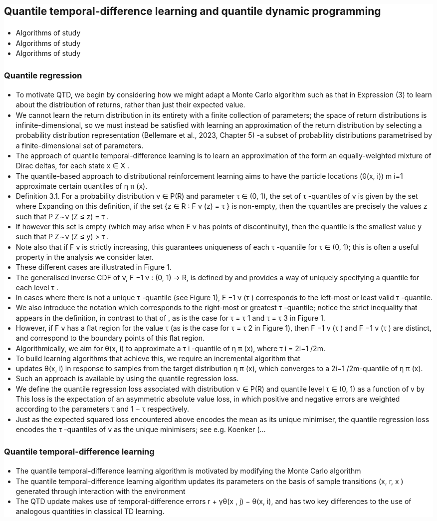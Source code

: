 ## Quantile temporal-difference learning and quantile dynamic programming
- Algorithms of study
- Algorithms of study
- Algorithms of study

### Quantile regression
- To motivate QTD, we begin by considering how we might adapt a Monte Carlo algorithm such as that in Expression (3) to learn about the distribution of returns, rather than just their expected value.
- We cannot learn the return distribution in its entirety with a finite collection of parameters; the space of return distributions is infinite-dimensional, so we must instead be satisfied with learning an approximation of the return distribution by selecting a probability distribution representation (Bellemare et al., 2023, Chapter 5) -a subset of probability distributions parametrised by a finite-dimensional set of parameters.
- The approach of quantile temporal-difference learning is to learn an approximation of the form an equally-weighted mixture of Dirac deltas, for each state x ∈ X .
- The quantile-based approach to distributional reinforcement learning aims to have the particle locations (θ(x, i)) m i=1 approximate certain quantiles of η π (x).
- Definition 3.1. For a probability distribution ν ∈ P(R) and parameter τ ∈ (0, 1), the set of τ -quantiles of ν is given by the set where Expanding on this definition, if the set {z ∈ R : F ν (z) = τ } is non-empty, then the τquantiles are precisely the values z such that P Z∼ν (Z ≤ z) = τ .
- If however this set is empty (which may arise when F ν has points of discontinuity), then the quantile is the smallest value y such that P Z∼ν (Z ≤ y) > τ .
- Note also that if F ν is strictly increasing, this guarantees uniqueness of each τ -quantile for τ ∈ (0, 1); this is often a useful property in the analysis we consider later.
- These different cases are illustrated in Figure 1.
- The generalised inverse CDF of ν, F −1 ν : (0, 1) → R, is defined by and provides a way of uniquely specifying a quantile for each level τ .
- In cases where there is not a unique τ -quantile (see Figure 1), F −1 ν (τ ) corresponds to the left-most or least valid τ -quantile.
- We also introduce the notation which corresponds to the right-most or greatest τ -quantile; notice the strict inequality that appears in the definition, in contrast to that of , as is the case for τ = τ 1 and τ = τ 3 in Figure 1.
- However, if F ν has a flat region for the value τ (as is the case for τ = τ 2 in Figure 1), then F −1 ν (τ ) and F −1 ν (τ ) are distinct, and correspond to the boundary points of this flat region.
- Algorithmically, we aim for θ(x, i) to approximate a τ i -quantile of η π (x), where τ i = 2i−1 /2m.
- To build learning algorithms that achieve this, we require an incremental algorithm that
- updates θ(x, i) in response to samples from the target distribution η π (x), which converges to a 2i−1 /2m-quantile of η π (x).
- Such an approach is available by using the quantile regression loss.
- We define the quantile regression loss associated with distribution ν ∈ P(R) and quantile level τ ∈ (0, 1) as a function of v by This loss is the expectation of an asymmetric absolute value loss, in which positive and negative errors are weighted according to the parameters τ and 1 − τ respectively.
- Just as the expected squared loss encountered above encodes the mean as its unique minimiser, the quantile regression loss encodes the τ -quantiles of ν as the unique minimisers; see e.g. Koenker (...

### Quantile temporal-difference learning
- The quantile temporal-difference learning algorithm is motivated by modifying the Monte Carlo algorithm
- The quantile temporal-difference learning algorithm updates its parameters on the basis of sample transitions (x, r, x ) generated through interaction with the environment
- The QTD update makes use of temporal-difference errors r + γθ(x , j) − θ(x, i), and has two key differences to the use of analogous quantities in classical TD learning.
